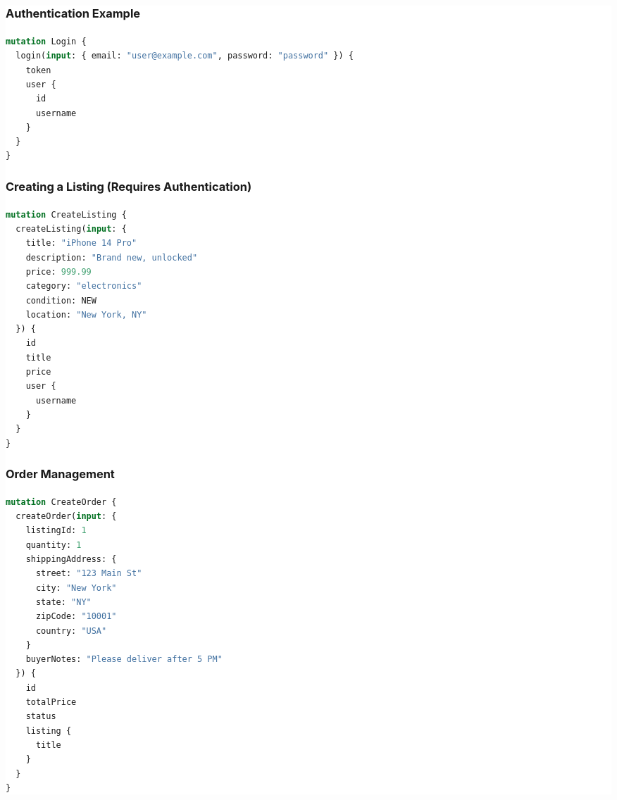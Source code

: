 ### Authentication Example
```graphql
mutation Login {
  login(input: { email: "user@example.com", password: "password" }) {
    token
    user {
      id
      username
    }
  }
}
```

### Creating a Listing (Requires Authentication)
```graphql
mutation CreateListing {
  createListing(input: {
    title: "iPhone 14 Pro"
    description: "Brand new, unlocked"
    price: 999.99
    category: "electronics"
    condition: NEW
    location: "New York, NY"
  }) {
    id
    title
    price
    user {
      username
    }
  }
}
```

### Order Management
```graphql
mutation CreateOrder {
  createOrder(input: {
    listingId: 1
    quantity: 1
    shippingAddress: {
      street: "123 Main St"
      city: "New York"
      state: "NY"
      zipCode: "10001"
      country: "USA"
    }
    buyerNotes: "Please deliver after 5 PM"
  }) {
    id
    totalPrice
    status
    listing {
      title
    }
  }
}
```
